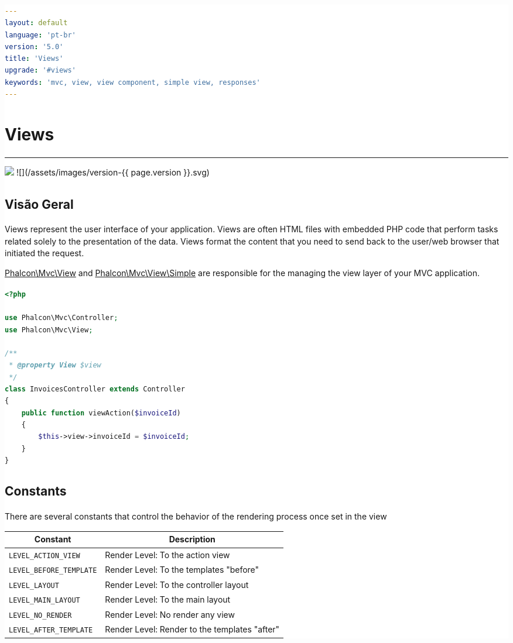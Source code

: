 ```yaml
---
layout: default
language: 'pt-br'
version: '5.0'
title: 'Views'
upgrade: '#views'
keywords: 'mvc, view, view component, simple view, responses'
---
```


# Views
- - -
![](/assets/images/document-status-stable-success.svg) ![](/assets/images/version-{{ page.version }}.svg)

## Visão Geral
Views represent the user interface of your application. Views are often HTML files with embedded PHP code that perform tasks related solely to the presentation of the data. Views format the content that you need to send back to the user/web browser that initiated the request.

[Phalcon\Mvc\View][mvc-view] and [Phalcon\Mvc\View\Simple][mvc-view-simple] are responsible for the managing the view layer of your MVC application.

```php
<?php

use Phalcon\Mvc\Controller;
use Phalcon\Mvc\View;

/**
 * @property View $view
 */
class InvoicesController extends Controller
{
    public function viewAction($invoiceId)
    {
        $this->view->invoiceId = $invoiceId;
    }
}
```

## Constants
There are several constants that control the behavior of the rendering process once set in the view

| Constant                | Description                                   |
| ----------------------- | --------------------------------------------- |
| `LEVEL_ACTION_VIEW`     | Render Level: To the action view              |
| `LEVEL_BEFORE_TEMPLATE` | Render Level: To the templates "before"       |
| `LEVEL_LAYOUT`          | Render Level: To the controller layout        |
| `LEVEL_MAIN_LAYOUT`     | Render Level: To the main layout              |
| `LEVEL_NO_RENDER`       | Render Level: No render any view              |
| `LEVEL_AFTER_TEMPLATE`  | Render Level: Render to the templates "after" |


[incubator-engines]: https://github.com/phalcon/incubator/tree/master/Library/Phalcon/Mvc/View/Engine
[mvc-view]: api/phalcon_mvc#mvc-view
[mvc-view-engine-php]: api/phalcon_mvc#mvc-view-engine-php
[mvc-view-engine-volt-exception]: api/phalcon_mvc#mvc-view-engine-volt-exception
[mvc-view-exception]: api/phalcon_mvc#mvc-view-exception
[mvc-view-simple]: api/phalcon_mvc#mvc-view-simple
[mustache]: https://github.com/bobthecow/mustache.php
[smarty]: https://www.smarty.net/
[tidy]: https://www.php.net/manual/en/book.tidy.php
[twig]: https://twig.symfony.com/
